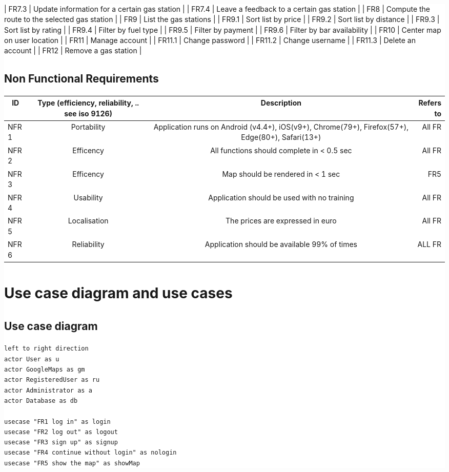 |   FR7.3  |  Update information for a certain gas station |
|   FR7.4  |  Leave a feedback to a certain gas station |
|  FR8	   | Compute the route to the selected gas station |
|  FR9     | List the gas stations |
|   FR9.1  |  Sort list by price |
|   FR9.2  |  Sort list by distance |
|   FR9.3  |  Sort list by rating |
|   FR9.4  |  Filter by fuel type |
|   FR9.5  |  Filter by payment |
|   FR9.6  |  Filter by bar availability |
|  FR10    | Center map on user location |
|  FR11    | Manage account |
|  FR11.1  |  Change password |
|  FR11.2  |  Change username |
|  FR11.3  |  Delete an account |
|  FR12    | Remove a gas station |
 


## Non Functional Requirements

| ID        | Type (efficiency, reliability, .. see iso 9126)           | Description  | Refers to |
| ------------- |:-------------:| :-----:| -----:|
|  NFR1     | Portability   | Application runs on Android (v4.4+), iOS(v9+), Chrome(79+), Firefox(57+), Edge(80+), Safari(13+)| All FR |
|  NFR2     | Efficency     | All functions should complete in < 0.5 sec  | All FR |
|  NFR3     | Efficency     | Map should be rendered in < 1 sec  | FR5 | 
|  NFR4     | Usability     | Application should be used with no training  | All FR |
|  NFR5		| Localisation  | The prices are expressed in euro | All FR |
|  NFR6     | Reliability   | Application should be available 99% of times | ALL FR|


# Use case diagram and use cases


## Use case diagram
```plantuml
left to right direction
actor User as u
actor GoogleMaps as gm
actor RegisteredUser as ru
actor Administrator as a
actor Database as db

usecase "FR1 log in" as login
usecase "FR2 log out" as logout
usecase "FR3 sign up" as signup
usecase "FR4 continue without login" as nologin
usecase "FR5 show the map" as showMap
```